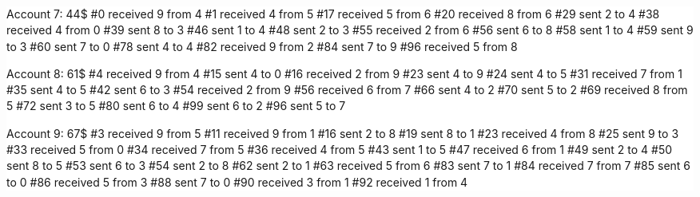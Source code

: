 Account 7: 44$
	#0 received 9 from 4
	#1 received 4 from 5
	#17 received 5 from 6
	#20 received 8 from 6
	#29 sent 2 to 4
	#38 received 4 from 0
	#39 sent 8 to 3
	#46 sent 1 to 4
	#48 sent 2 to 3
	#55 received 2 from 6
	#56 sent 6 to 8
	#58 sent 1 to 4
	#59 sent 9 to 3
	#60 sent 7 to 0
	#78 sent 4 to 4
	#82 received 9 from 2
	#84 sent 7 to 9
	#96 received 5 from 8

Account 8: 61$
	#4 received 9 from 4
	#15 sent 4 to 0
	#16 received 2 from 9
	#23 sent 4 to 9
	#24 sent 4 to 5
	#31 received 7 from 1
	#35 sent 4 to 5
	#42 sent 6 to 3
	#54 received 2 from 9
	#56 received 6 from 7
	#66 sent 4 to 2
	#70 sent 5 to 2
	#69 received 8 from 5
	#72 sent 3 to 5
	#80 sent 6 to 4
	#99 sent 6 to 2
	#96 sent 5 to 7

Account 9: 67$
	#3 received 9 from 5
	#11 received 9 from 1
	#16 sent 2 to 8
	#19 sent 8 to 1
	#23 received 4 from 8
	#25 sent 9 to 3
	#33 received 5 from 0
	#34 received 7 from 5
	#36 received 4 from 5
	#43 sent 1 to 5
	#47 received 6 from 1
	#49 sent 2 to 4
	#50 sent 8 to 5
	#53 sent 6 to 3
	#54 sent 2 to 8
	#62 sent 2 to 1
	#63 received 5 from 6
	#83 sent 7 to 1
	#84 received 7 from 7
	#85 sent 6 to 0
	#86 received 5 from 3
	#88 sent 7 to 0
	#90 received 3 from 1
	#92 received 1 from 4